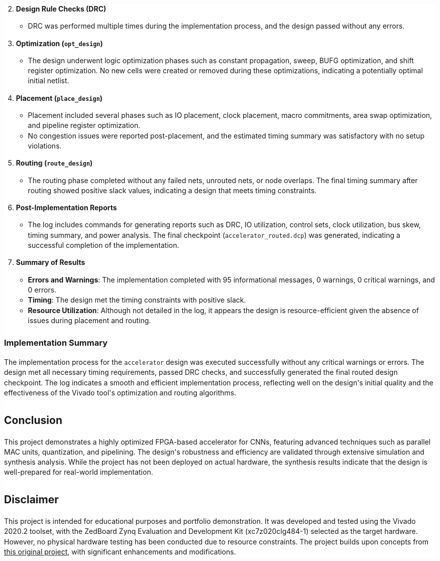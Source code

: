 2. **Design Rule Checks (DRC)**
   - DRC was performed multiple times during the implementation process, and the design passed without any errors.

3. **Optimization (`opt_design`)**
   - The design underwent logic optimization phases such as constant propagation, sweep, BUFG optimization, and shift register optimization. No new cells were created or removed during these optimizations, indicating a potentially optimal initial netlist.

4. **Placement (`place_design`)**
   - Placement included several phases such as IO placement, clock placement, macro commitments, area swap optimization, and pipeline register optimization.
   - No congestion issues were reported post-placement, and the estimated timing summary was satisfactory with no setup violations.

5. **Routing (`route_design`)**
   - The routing phase completed without any failed nets, unrouted nets, or node overlaps. The final timing summary after routing showed positive slack values, indicating a design that meets timing constraints.

6. **Post-Implementation Reports**
   - The log includes commands for generating reports such as DRC, IO utilization, control sets, clock utilization, bus skew, timing summary, and power analysis. The final checkpoint (`accelerator_routed.dcp`) was generated, indicating a successful completion of the implementation.

7. **Summary of Results**
   - **Errors and Warnings**: The implementation completed with 95 informational messages, 0 warnings, 0 critical warnings, and 0 errors.
   - **Timing**: The design met the timing constraints with positive slack.
   - **Resource Utilization**: Although not detailed in the log, it appears the design is resource-efficient given the absence of issues during placement and routing.

### Implementation Summary

The implementation process for the `accelerator` design was executed successfully without any critical warnings or errors. The design met all necessary timing requirements, passed DRC checks, and successfully generated the final routed design checkpoint. The log indicates a smooth and efficient implementation process, reflecting well on the design's initial quality and the effectiveness of the Vivado tool's optimization and routing algorithms.

## Conclusion

This project demonstrates a highly optimized FPGA-based accelerator for CNNs, featuring advanced techniques such as parallel MAC units, quantization, and pipelining. The design's robustness and efficiency are validated through extensive simulation and synthesis analysis. While the project has not been deployed on actual hardware, the synthesis results indicate that the design is well-prepared for real-world implementation.

## Disclaimer

This project is intended for educational purposes and portfolio demonstration. It was developed and tested using the Vivado 2020.2 toolset, with the ZedBoard Zynq Evaluation and Development Kit (xc7z020clg484-1) selected as the target hardware. However, no physical hardware testing has been conducted due to resource constraints. The project builds upon concepts from [this original project](https://github.com/thedatabusdotio/fpga-ml-accelerator), with significant enhancements and modifications.
